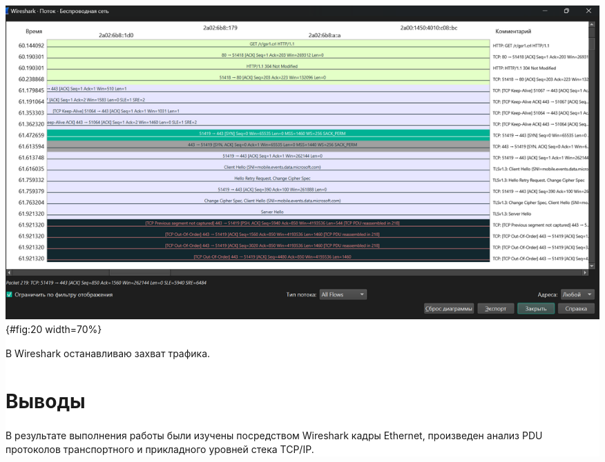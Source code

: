 ![График потока](image/20.png){#fig:20 width=70%}

В Wireshark останавливаю захват трафика. 

# Выводы

В результате выполнения работы были изучены посредством Wireshark кадры Ethernet, произведен анализ PDU протоколов транспортного и прикладного уровней стека TCP/IP.



